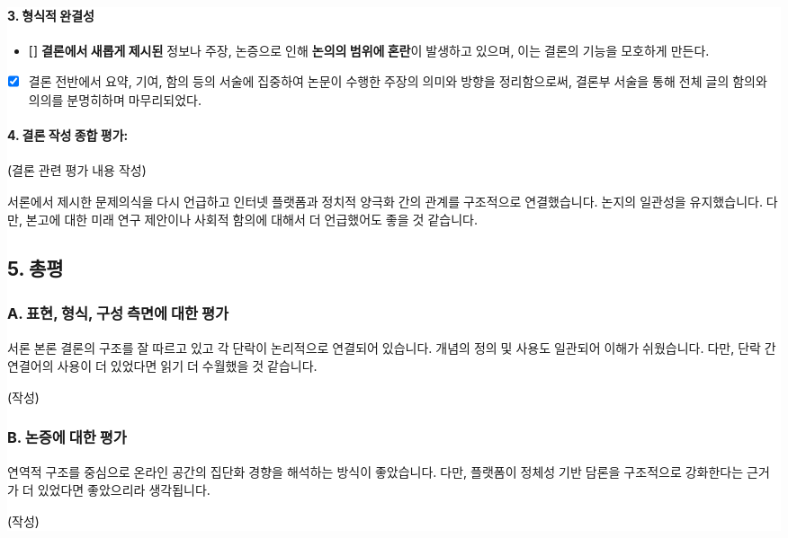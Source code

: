 #### **3. 형식적 완결성** 
- [] **결론에서 새롭게 제시된** 정보나 주장, 논증으로 인해 **논의의 범위에 혼란**이 발생하고 있으며, 이는 결론의 기능을 모호하게 만든다.  
- [x] 결론 전반에서 요약, 기여, 함의 등의 서술에 집중하여 논문이 수행한 주장의 의미와 방향을 정리함으로써, 결론부 서술을 통해 전체 글의 함의와 의의를 분명히하며 마무리되었다.

#### **4. 결론 작성 종합 평가**: 
(결론 관련 평가 내용 작성)

서론에서 제시한 문제의식을 다시 언급하고 인터넷 플랫폼과 정치적 양극화 간의 관계를 구조적으로 연결했습니다. 논지의 일관성을 유지했습니다. 다만, 본고에 대한 미래 연구 제안이나 사회적 함의에 대해서 더 언급했어도 좋을 것 같습니다. 

## 5. 총평

### A. 표현, 형식, 구성 측면에 대한 평가
서론 본론 결론의 구조를 잘 따르고 있고 각 단락이 논리적으로 연결되어 있습니다. 개념의 정의 및 사용도 일관되어 이해가 쉬웠습니다. 다만, 단락 간 연결어의 사용이 더 있었다면 읽기 더 수월했을 것 같습니다. 

(작성)

### B. 논증에 대한 평가
연역적 구조를 중심으로 온라인 공간의 집단화 경향을 해석하는 방식이 좋았습니다. 다만, 플랫폼이 정체성 기반 담론을 구조적으로 강화한다는 근거가 더 있었다면 좋았으리라 생각됩니다. 


(작성)